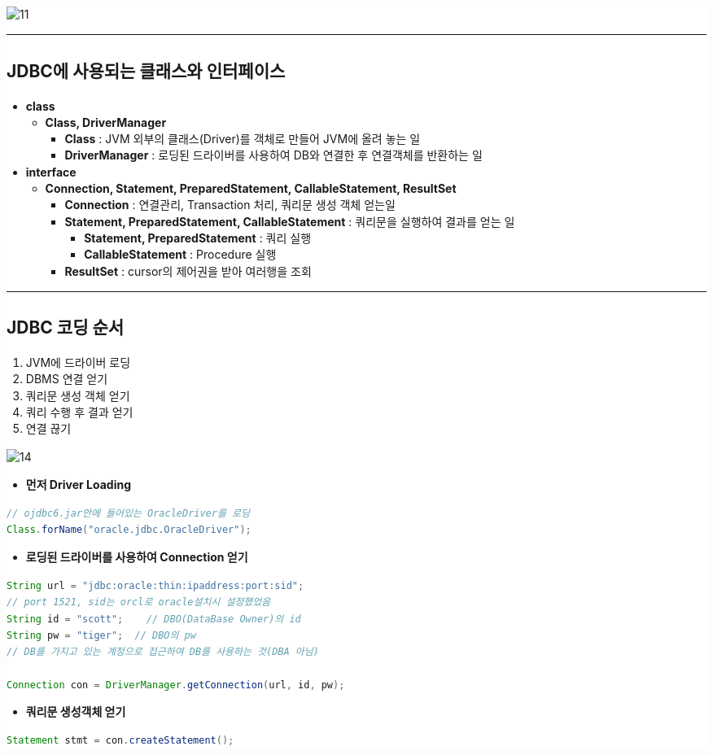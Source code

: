 ![11](https://github.com/younggeun0/younggeun0.github.io/blob/master/_posts/img/java/34/11.png?raw=true)

---

## JDBC에 사용되는 클래스와 인터페이스

* **class**
  * **Class, DriverManager**
    * **Class** : JVM 외부의 클래스(Driver)를 객체로 만들어 JVM에 올려 놓는 일
    * **DriverManager** : 로딩된 드라이버를 사용하여 DB와 연결한 후 연결객체를 반환하는 일
* **interface**
  * **Connection, Statement, PreparedStatement, CallableStatement, ResultSet**
    * **Connection** : 연결관리, Transaction 처리, 쿼리문 생성 객체 얻는일
    * **Statement, PreparedStatement, CallableStatement** : 쿼리문을 실행하여 결과를 얻는 일
         * **Statement, PreparedStatement** : 쿼리 실행
         * **CallableStatement** : Procedure 실행
    * **ResultSet** : cursor의 제어권을 받아 여러행을 조회

---

## JDBC 코딩 순서

1. JVM에 드라이버 로딩
2. DBMS 연결 얻기
3. 쿼리문 생성 객체 얻기
4. 쿼리 수행 후 결과 얻기
5. 연결 끊기

![14](https://github.com/younggeun0/younggeun0.github.io/blob/master/_posts/img/java/34/14.png?raw=true)

* **먼저 Driver Loading**
  
```java
// ojdbc6.jar안에 들어있는 OracleDriver를 로딩
Class.forName("oracle.jdbc.OracleDriver");
```

* **로딩된 드라이버를 사용하여 Connection 얻기**

```java
String url = "jdbc:oracle:thin:ipaddress:port:sid";
// port 1521, sid는 orcl로 oracle설치시 설정했었음
String id = "scott";    // DBO(DataBase Owner)의 id
String pw = "tiger";  // DBO의 pw
// DB를 가지고 있는 계정으로 접근하여 DB를 사용하는 것(DBA 아님)

Connection con = DriverManager.getConnection(url, id, pw);
```

* **쿼리문 생성객체 얻기**

```java
Statement stmt = con.createStatement();
```
